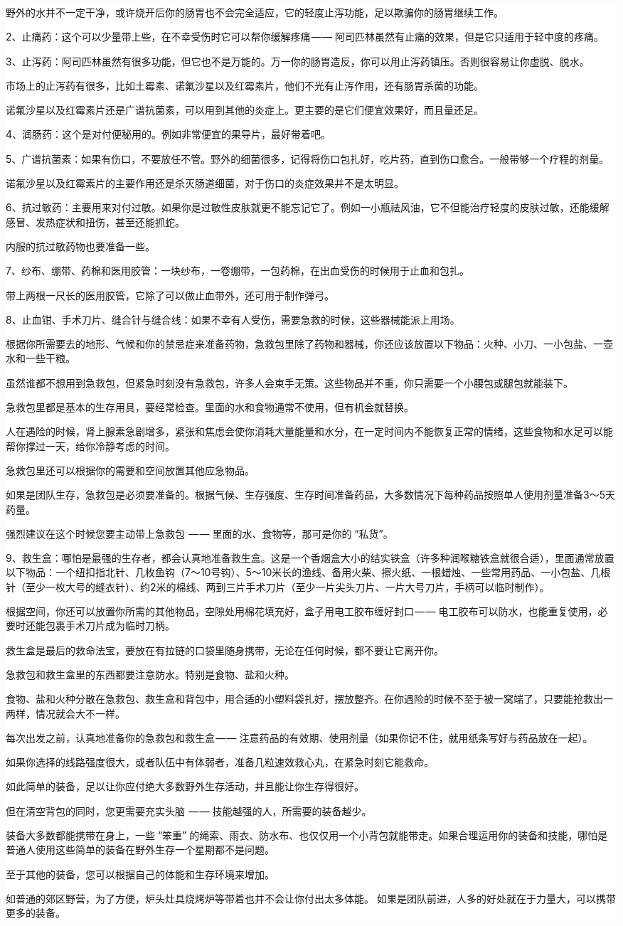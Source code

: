 野外的水并不一定干净，或许烧开后你的肠胃也不会完全适应，它的轻度止泻功能，足以欺骗你的肠胃继续工作。

2、止痛药：这个可以少量带上些，在不幸受伤时它可以帮你缓解疼痛 — — 阿司匹林虽然有止痛的效果，但是它只适用于轻中度的疼痛。

3、止泻药：阿司匹林虽然有很多功能，但它也不是万能的。万一你的肠胃造反，你可以用止泻药镇压。否则很容易让你虚脱、脱水。

市场上的止泻药有很多，比如土霉素、诺氟沙星以及红霉素片，他们不光有止泻作用，还有肠胃杀菌的功能。

诺氟沙星以及红霉素片还是广谱抗菌素，可以用到其他的炎症上。更主要的是它们便宜效果好，而且量还足。

4、润肠药：这个是对付便秘用的。例如非常便宜的果导片，最好带着吧。

5、广谱抗菌素：如果有伤口，不要放任不管。野外的细菌很多，记得将伤口包扎好，吃片药，直到伤口愈合。一般带够一个疗程的剂量。

诺氟沙星以及红霉素片的主要作用还是杀灭肠道细菌，对于伤口的炎症效果并不是太明显。

6、抗过敏药：主要用来对付过敏。如果你是过敏性皮肤就更不能忘记它了。例如一小瓶祛风油，它不但能治疗轻度的皮肤过敏，还能缓解感冒、发热症状和扭伤，甚至还能抓蛇。

内服的抗过敏药物也要准备一些。

7、纱布、绷带、药棉和医用胶管：一块纱布，一卷绷带，一包药棉，在出血受伤的时候用于止血和包扎。

带上两根一尺长的医用胶管，它除了可以做止血带外，还可用于制作弹弓。

8、止血钳、手术刀片、缝合针与缝合线：如果不幸有人受伤，需要急救的时候，这些器械能派上用场。

根据你所需要去的地形、气候和你的禁忌症来准备药物，急救包里除了药物和器械，你还应该放置以下物品：火种、小刀、一小包盐、一壶水和一些干粮。

虽然谁都不想用到急救包，但紧急时刻没有急救包，许多人会束手无策。这些物品并不重，你只需要一个小腰包或腿包就能装下。

急救包里都是基本的生存用具，要经常检查。里面的水和食物通常不使用，但有机会就替换。

人在遇险的时候，肾上腺素急剧增多，紧张和焦虑会使你消耗大量能量和水分，在一定时间内不能恢复正常的情绪，这些食物和水足可以能帮你撑过一天，给你冷静考虑的时间。

急救包里还可以根据你的需要和空间放置其他应急物品。

如果是团队生存，急救包是必须要准备的。根据气候、生存强度、生存时间准备药品，大多数情况下每种药品按照单人使用剂量准备3～5天药量。

强烈建议在这个时候您要主动带上急救包  — — 里面的水、食物等，那可是你的 “私货”。

9、救生盒：哪怕是最强的生存者，都会认真地准备救生盒。这是一个香烟盒大小的结实铁盒（许多种润喉糖铁盒就很合适），里面通常放置以下物品：一个纽扣指北针、几枚鱼钩（7～10号钩）、5～10米长的渔线、备用火柴、擦火纸、一根蜡烛、一些常用药品、一小包盐、几根针（至少一枚大号的缝衣针）、约2米的棉线、两到三片手术刀片（至少一片尖头刀片、一片大号刀片，手柄可以临时制作）。

根据空间，你还可以放置你所需的其他物品，空隙处用棉花填充好，盒子用电工胶布缠好封口 — — 电工胶布可以防水，也能重复使用，必要时还能包裹手术刀片成为临时刀柄。

救生盒是最后的救命法宝，要放在有拉链的口袋里随身携带，无论在任何时候，都不要让它离开你。

急救包和救生盒里的东西都要注意防水。特别是食物、盐和火种。

食物、盐和火种分散在急救包、救生盒和背包中，用合适的小塑料袋扎好，摆放整齐。在你遇险的时候不至于被一窝端了，只要能抢救出一两样，情况就会大不一样。

每次出发之前，认真地准备你的急救包和救生盒 — — 注意药品的有效期、使用剂量（如果你记不住，就用纸条写好与药品放在一起）。

如果你选择的线路强度很大，或者队伍中有体弱者，准备几粒速效救心丸，在紧急时刻它能救命。


如此简单的装备，足以让你应付绝大多数野外生存活动，并且能让你生存得很好。

但在清空背包的同时，您更需要充实头脑  — — 技能越强的人，所需要的装备越少。 

装备大多数都能携带在身上，一些 “笨重” 的绳索、雨衣、防水布、也仅仅用一个小背包就能带走。如果合理运用你的装备和技能，哪怕是普通人使用这些简单的装备在野外生存一个星期都不是问题。

至于其他的装备，您可以根据自己的体能和生存环境来增加。

如普通的郊区野营，为了方便，炉头灶具烧烤炉等带着也并不会让你付出太多体能。 如果是团队前进，人多的好处就在于力量大，可以携带更多的装备。
